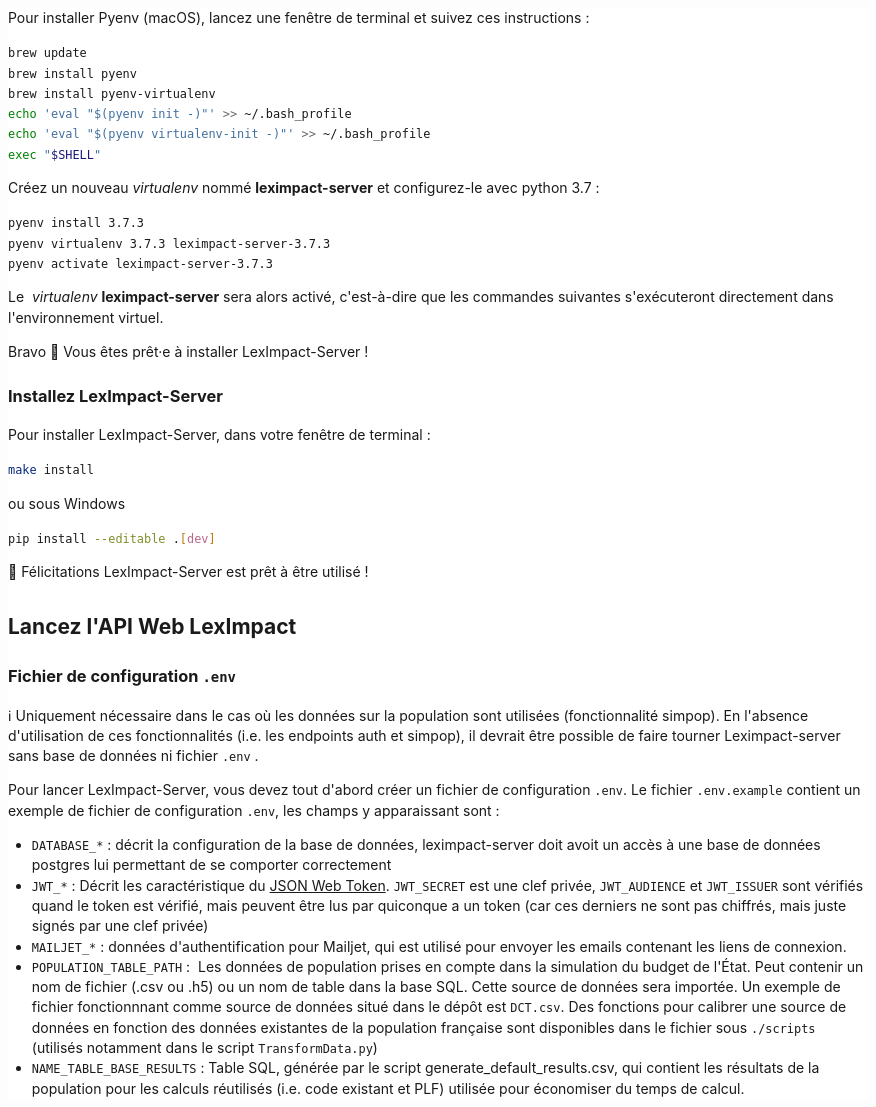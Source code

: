 Pour installer Pyenv (macOS), lancez une fenêtre de terminal et suivez ces instructions :

```sh
brew update
brew install pyenv
brew install pyenv-virtualenv
echo 'eval "$(pyenv init -)"' >> ~/.bash_profile
echo 'eval "$(pyenv virtualenv-init -)"' >> ~/.bash_profile
exec "$SHELL"
```

Créez un nouveau _virtualenv_ nommé **leximpact-server** et configurez-le avec python 3.7 :

```sh
pyenv install 3.7.3
pyenv virtualenv 3.7.3 leximpact-server-3.7.3
pyenv activate leximpact-server-3.7.3
```

Le  _virtualenv_ **leximpact-server** sera alors activé, c'est-à-dire que les commandes suivantes s'exécuteront directement dans l'environnement virtuel.

Bravo :tada: Vous êtes prêt·e à installer LexImpact-Server !

### Installez LexImpact-Server

Pour installer LexImpact-Server, dans votre fenêtre de terminal :

```sh
make install
```

ou sous Windows 

```sh
pip install --editable .[dev]
```

🎉 Félicitations LexImpact-Server est prêt à être utilisé !

## Lancez l'API Web LexImpact

### Fichier de configuration `.env`


ℹ️ Uniquement nécessaire dans le cas où les données sur la population sont utilisées (fonctionnalité simpop). En l'absence d'utilisation de ces fonctionnalités (i.e. les endpoints auth et simpop), il devrait être possible de faire tourner Leximpact-server sans base de données ni fichier `.env` .

Pour lancer LexImpact-Server, vous devez tout d'abord créer un fichier de configuration `.env`. Le fichier `.env.example` contient un exemple de fichier de configuration `.env`, les champs y apparaissant sont :

- `DATABASE_*` : décrit la configuration de la base de données, leximpact-server doit avoit un accès à une base de données postgres lui permettant de se comporter correctement 
- `JWT_*` : Décrit les caractéristique du [JSON Web Token](https://jwt.io/). `JWT_SECRET` est une clef privée, `JWT_AUDIENCE` et `JWT_ISSUER` sont vérifiés quand le token est vérifié, mais peuvent être lus par quiconque a un token (car ces derniers ne sont pas chiffrés, mais juste signés par une clef privée)
- `MAILJET_*` : données d'authentification pour Mailjet, qui est utilisé pour envoyer les emails contenant les liens de connexion.
- `POPULATION_TABLE_PATH` :  Les données de population prises en compte dans la simulation du budget de l'État. Peut contenir un nom de fichier (.csv ou .h5) ou un nom de table dans la base SQL. Cette source de données sera importée. Un exemple de fichier fonctionnnant comme source de données situé dans le dépôt est `DCT.csv`. Des fonctions pour calibrer une source de données en fonction des données existantes de la population française sont disponibles dans le fichier sous `./scripts` (utilisés notamment dans le script `TransformData.py`) 
- `NAME_TABLE_BASE_RESULTS` : Table SQL, générée par le script generate_default_results.csv, qui contient les résultats de la population pour les calculs réutilisés (i.e. code existant et PLF) utilisée pour économiser du temps de calcul.